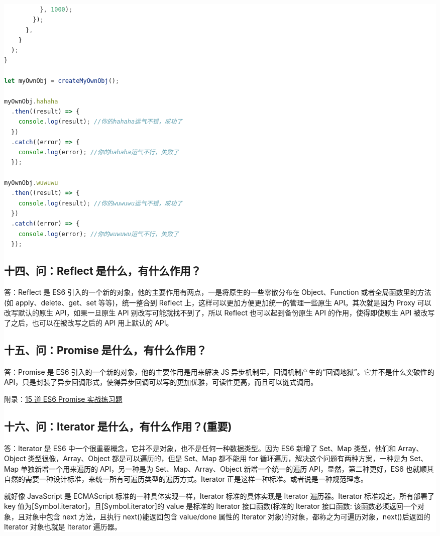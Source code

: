 ```js
          }, 1000);
        });
      },
    }
  );
}

let myOwnObj = createMyOwnObj();

myOwnObj.hahaha
  .then((result) => {
    console.log(result); //你的hahaha运气不错，成功了
  })
  .catch((error) => {
    console.log(error); //你的hahaha运气不行，失败了
  });

myOwnObj.wuwuwu
  .then((result) => {
    console.log(result); //你的wuwuwu运气不错，成功了
  })
  .catch((error) => {
    console.log(error); //你的wuwuwu运气不行，失败了
  });
```

## 十四、问：Reflect 是什么，有什么作用？

答：Reflect 是 ES6 引入的一个新的对象，他的主要作用有两点，一是将原生的一些零散分布在 Object、Function 或者全局函数里的方法(如 apply、delete、get、set 等等)，统一整合到 Reflect 上，这样可以更加方便更加统一的管理一些原生 API。其次就是因为 Proxy 可以改写默认的原生 API，如果一旦原生 API 别改写可能就找不到了，所以 Reflect 也可以起到备份原生 API 的作用，使得即使原生 API 被改写了之后，也可以在被改写之后的 API 用上默认的 API。

## 十五、问：Promise 是什么，有什么作用？

答：Promise 是 ES6 引入的一个新的对象，他的主要作用是用来解决 JS 异步机制里，回调机制产生的“回调地狱”。它并不是什么突破性的 API，只是封装了异步回调形式，使得异步回调可以写的更加优雅，可读性更高，而且可以链式调用。

附录：[15 道 ES6 Promise 实战练习题](http://mp.weixin.qq.com/s?__biz=MzAxODE4MTEzMA==&mid=2650084846&idx=2&sn=df481aa2f00e749f8223782c069bb86a&chksm=83db888bb4ac019d839c04bf0751f013adeef8dd426c9882b5a0583abb276e52783367910125&scene=21#wechat_redirect)

## 十六、问：Iterator 是什么，有什么作用？(重要)

答：Iterator 是 ES6 中一个很重要概念，它并不是对象，也不是任何一种数据类型。因为 ES6 新增了 Set、Map 类型，他们和 Array、Object 类型很像，Array、Object 都是可以遍历的，但是 Set、Map 都不能用 for 循环遍历，解决这个问题有两种方案，一种是为 Set、Map 单独新增一个用来遍历的 API，另一种是为 Set、Map、Array、Object 新增一个统一的遍历 API，显然，第二种更好，ES6 也就顺其自然的需要一种设计标准，来统一所有可遍历类型的遍历方式。Iterator 正是这样一种标准。或者说是一种规范理念。

就好像 JavaScript 是 ECMAScript 标准的一种具体实现一样，Iterator 标准的具体实现是 Iterator 遍历器。Iterator 标准规定，所有部署了 key 值为[Symbol.iterator]，且[Symbol.iterator]的 value 是标准的 Iterator 接口函数(标准的 Iterator 接口函数: 该函数必须返回一个对象，且对象中包含 next 方法，且执行 next()能返回包含 value/done 属性的 Iterator 对象)的对象，都称之为可遍历对象，next()后返回的 Iterator 对象也就是 Iterator 遍历器。
